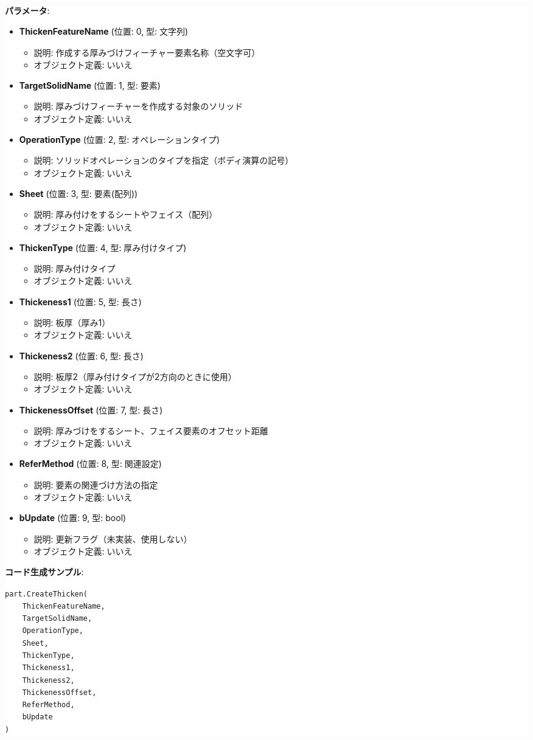 **パラメータ**:

- **ThickenFeatureName** (位置: 0, 型: 文字列)
  - 説明: 作成する厚みづけフィーチャー要素名称（空文字可）
  - オブジェクト定義: いいえ

- **TargetSolidName** (位置: 1, 型: 要素)
  - 説明: 厚みづけフィーチャーを作成する対象のソリッド
  - オブジェクト定義: いいえ

- **OperationType** (位置: 2, 型: オペレーションタイプ)
  - 説明: ソリッドオペレーションのタイプを指定（ボディ演算の記号）
  - オブジェクト定義: いいえ

- **Sheet** (位置: 3, 型: 要素(配列))
  - 説明: 厚み付けをするシートやフェイス（配列）
  - オブジェクト定義: いいえ

- **ThickenType** (位置: 4, 型: 厚み付けタイプ)
  - 説明: 厚み付けタイプ
  - オブジェクト定義: いいえ

- **Thickeness1** (位置: 5, 型: 長さ)
  - 説明: 板厚（厚み1）
  - オブジェクト定義: いいえ

- **Thickeness2** (位置: 6, 型: 長さ)
  - 説明: 板厚2（厚み付けタイプが2方向のときに使用）
  - オブジェクト定義: いいえ

- **ThickenessOffset** (位置: 7, 型: 長さ)
  - 説明: 厚みづけをするシート、フェイス要素のオフセット距離
  - オブジェクト定義: いいえ

- **ReferMethod** (位置: 8, 型: 関連設定)
  - 説明: 要素の関連づけ方法の指定
  - オブジェクト定義: いいえ

- **bUpdate** (位置: 9, 型: bool)
  - 説明: 更新フラグ（未実装、使用しない）
  - オブジェクト定義: いいえ

**コード生成サンプル**:

```python
part.CreateThicken(
    ThickenFeatureName,
    TargetSolidName,
    OperationType,
    Sheet,
    ThickenType,
    Thickeness1,
    Thickeness2,
    ThickenessOffset,
    ReferMethod,
    bUpdate
)
```
